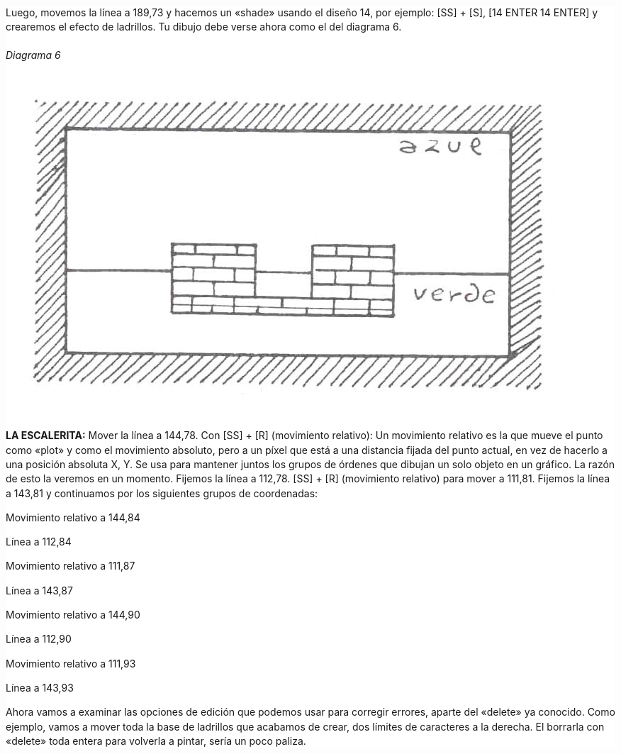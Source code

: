 Luego, movemos la línea a 189,73 y hacemos un «shade» usando el diseño 14, por ejemplo: \[SS\] + \[S\], \[14 ENTER 14 ENTER\] y crearemos el efecto de ladrillos. Tu dibujo debe verse ahora como el del diagrama 6.

###### Diagrama 6

![1530653165340](./assets/diagrama06.png)

**LA ESCALERITA:** Mover la línea a 144,78. Con \[SS\] + \[R\] \(movimiento relativo\): Un movimiento relativo es la que mueve el punto como «plot» y como el movimiento absoluto, pero a un píxel que está a una distancia fijada del punto actual, en vez de hacerlo a una posición absoluta X, Y. Se usa para mantener juntos los grupos de órdenes que dibujan un solo objeto en un gráfico. La razón de esto la veremos en un momento. Fijemos la línea a 112,78. \[SS\] + \[R\] \(movimiento relativo\) para mover a 111,81. Fijemos la línea a 143,81 y continuamos por los siguientes grupos de coordenadas:

Movimiento relativo a 144,84

Línea a 112,84

Movimiento relativo a 111,87

Línea a 143,87

Movimiento relativo a 144,90

Línea a 112,90

Movimiento relativo a 111,93

Línea a 143,93

Ahora vamos a examinar las opciones de edición que podemos usar para corregir errores, aparte del «delete» ya conocido. Como ejemplo, vamos a mover toda la base de ladrillos que acabamos de crear, dos límites de caracteres a la derecha. El borrarla con «delete» toda entera para volverla a pintar, sería un poco paliza.
